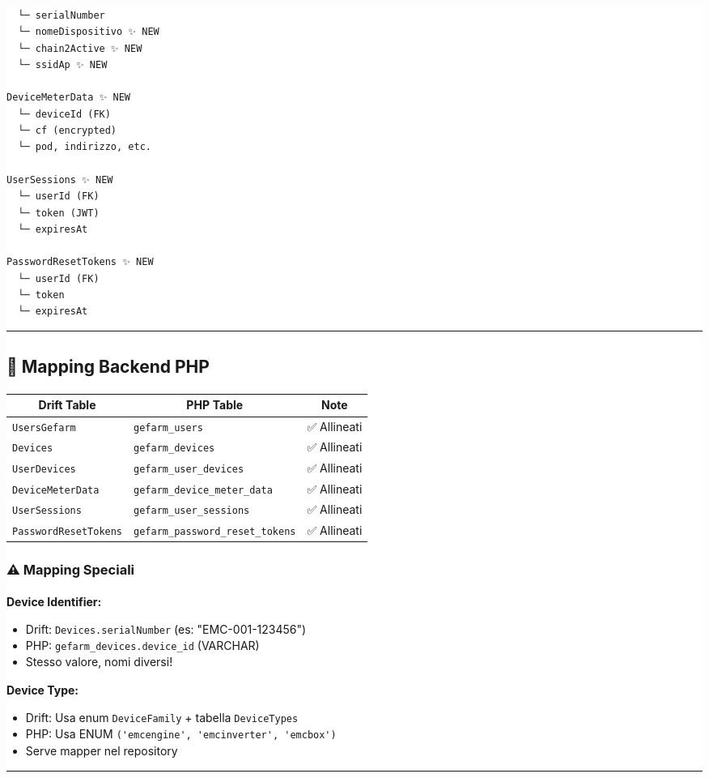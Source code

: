 ```
  └─ serialNumber
  └─ nomeDispositivo ✨ NEW
  └─ chain2Active ✨ NEW
  └─ ssidAp ✨ NEW

DeviceMeterData ✨ NEW
  └─ deviceId (FK)
  └─ cf (encrypted)
  └─ pod, indirizzo, etc.

UserSessions ✨ NEW
  └─ userId (FK)
  └─ token (JWT)
  └─ expiresAt

PasswordResetTokens ✨ NEW
  └─ userId (FK)
  └─ token
  └─ expiresAt
```

---

## 🔄 Mapping Backend PHP

| Drift Table | PHP Table | Note |
|-------------|-----------|------|
| `UsersGefarm` | `gefarm_users` | ✅ Allineati |
| `Devices` | `gefarm_devices` | ✅ Allineati |
| `UserDevices` | `gefarm_user_devices` | ✅ Allineati |
| `DeviceMeterData` | `gefarm_device_meter_data` | ✅ Allineati |
| `UserSessions` | `gefarm_user_sessions` | ✅ Allineati |
| `PasswordResetTokens` | `gefarm_password_reset_tokens` | ✅ Allineati |

### ⚠️ Mapping Speciali

**Device Identifier:**
- Drift: `Devices.serialNumber` (es: "EMC-001-123456")
- PHP: `gefarm_devices.device_id` (VARCHAR)
- Stesso valore, nomi diversi!

**Device Type:**
- Drift: Usa enum `DeviceFamily` + tabella `DeviceTypes`
- PHP: Usa ENUM `('emcengine', 'emcinverter', 'emcbox')`
- Serve mapper nel repository

---
